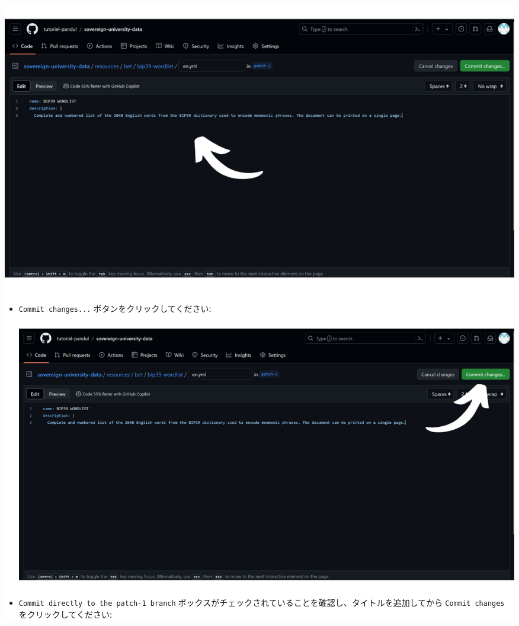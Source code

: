 ![event](assets/37.webp)
- `Commit changes...` ボタンをクリックしてください:
![event](assets/38.webp)
- `Commit directly to the patch-1 branch` ボックスがチェックされていることを確認し、タイトルを追加してから `Commit changes` をクリックしてください: